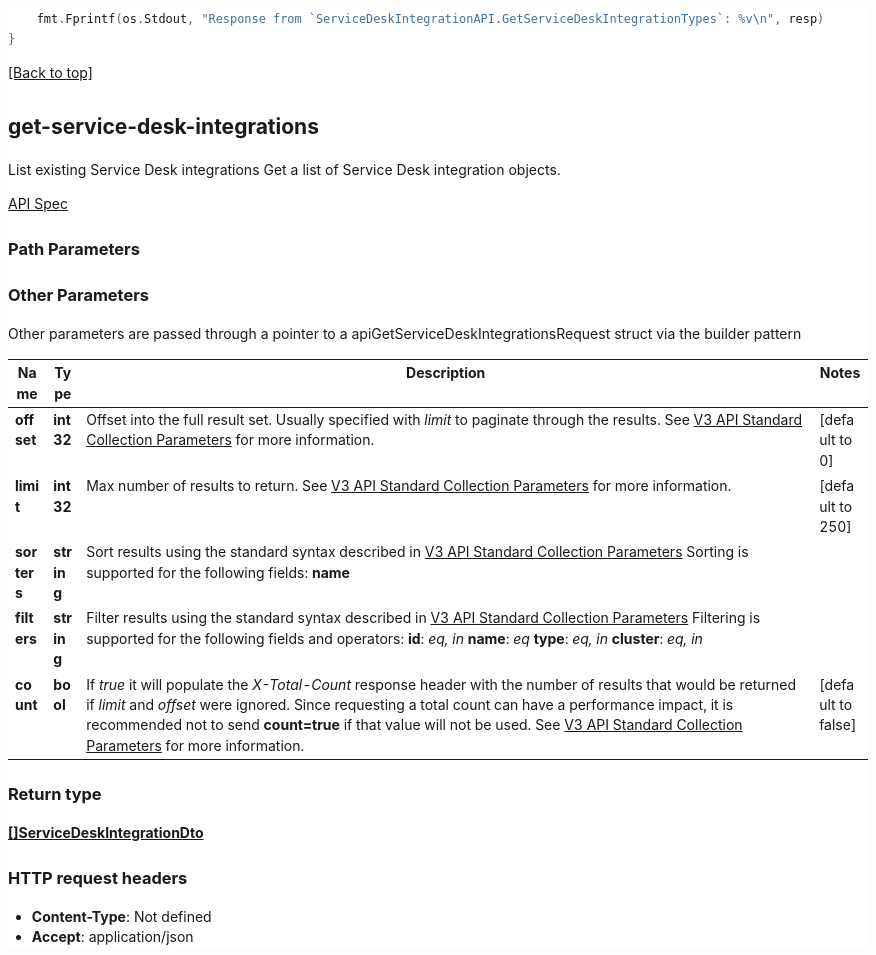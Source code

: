 ```go
    fmt.Fprintf(os.Stdout, "Response from `ServiceDeskIntegrationAPI.GetServiceDeskIntegrationTypes`: %v\n", resp)
}
```

[[Back to top]](#)

## get-service-desk-integrations
List existing Service Desk integrations
Get a list of Service Desk integration objects.

[API Spec](https://developer.sailpoint.com/docs/api/v2025/get-service-desk-integrations)

### Path Parameters



### Other Parameters

Other parameters are passed through a pointer to a apiGetServiceDeskIntegrationsRequest struct via the builder pattern


Name | Type | Description  | Notes
------------- | ------------- | ------------- | -------------
 **offset** | **int32** | Offset into the full result set. Usually specified with *limit* to paginate through the results. See [V3 API Standard Collection Parameters](https://developer.sailpoint.com/idn/api/standard-collection-parameters) for more information. | [default to 0]
 **limit** | **int32** | Max number of results to return. See [V3 API Standard Collection Parameters](https://developer.sailpoint.com/idn/api/standard-collection-parameters) for more information. | [default to 250]
 **sorters** | **string** | Sort results using the standard syntax described in [V3 API Standard Collection Parameters](https://developer.sailpoint.com/idn/api/standard-collection-parameters#sorting-results)  Sorting is supported for the following fields: **name** | 
 **filters** | **string** | Filter results using the standard syntax described in [V3 API Standard Collection Parameters](https://developer.sailpoint.com/idn/api/standard-collection-parameters#filtering-results)  Filtering is supported for the following fields and operators:  **id**: *eq, in*  **name**: *eq*  **type**: *eq, in*  **cluster**: *eq, in* | 
 **count** | **bool** | If *true* it will populate the *X-Total-Count* response header with the number of results that would be returned if *limit* and *offset* were ignored.  Since requesting a total count can have a performance impact, it is recommended not to send **count&#x3D;true** if that value will not be used.  See [V3 API Standard Collection Parameters](https://developer.sailpoint.com/idn/api/standard-collection-parameters) for more information. | [default to false]

### Return type

[**[]ServiceDeskIntegrationDto**](../models/service-desk-integration-dto)

### HTTP request headers

- **Content-Type**: Not defined
- **Accept**: application/json
